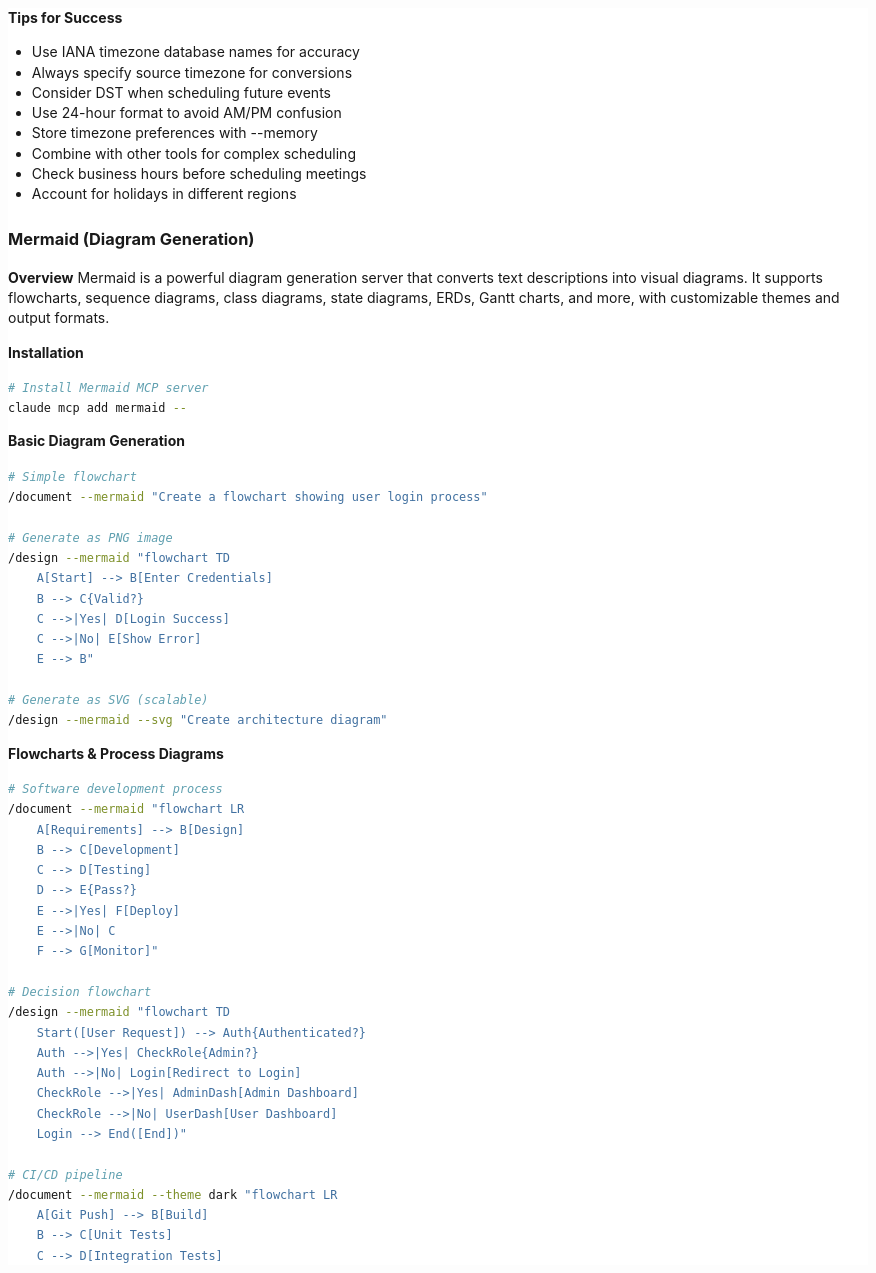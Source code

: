 **Tips for Success**
- Use IANA timezone database names for accuracy
- Always specify source timezone for conversions
- Consider DST when scheduling future events
- Use 24-hour format to avoid AM/PM confusion
- Store timezone preferences with --memory
- Combine with other tools for complex scheduling
- Check business hours before scheduling meetings
- Account for holidays in different regions

### Mermaid (Diagram Generation)

**Overview**
Mermaid is a powerful diagram generation server that converts text descriptions into visual diagrams. It supports flowcharts, sequence diagrams, class diagrams, state diagrams, ERDs, Gantt charts, and more, with customizable themes and output formats.

**Installation**
```bash
# Install Mermaid MCP server
claude mcp add mermaid --
```

**Basic Diagram Generation**
```bash
# Simple flowchart
/document --mermaid "Create a flowchart showing user login process"

# Generate as PNG image
/design --mermaid "flowchart TD
    A[Start] --> B[Enter Credentials]
    B --> C{Valid?}
    C -->|Yes| D[Login Success]
    C -->|No| E[Show Error]
    E --> B"

# Generate as SVG (scalable)
/design --mermaid --svg "Create architecture diagram"
```

**Flowcharts & Process Diagrams**
```bash
# Software development process
/document --mermaid "flowchart LR
    A[Requirements] --> B[Design]
    B --> C[Development]
    C --> D[Testing]
    D --> E{Pass?}
    E -->|Yes| F[Deploy]
    E -->|No| C
    F --> G[Monitor]"

# Decision flowchart
/design --mermaid "flowchart TD
    Start([User Request]) --> Auth{Authenticated?}
    Auth -->|Yes| CheckRole{Admin?}
    Auth -->|No| Login[Redirect to Login]
    CheckRole -->|Yes| AdminDash[Admin Dashboard]
    CheckRole -->|No| UserDash[User Dashboard]
    Login --> End([End])"

# CI/CD pipeline
/document --mermaid --theme dark "flowchart LR
    A[Git Push] --> B[Build]
    B --> C[Unit Tests]
    C --> D[Integration Tests]
```
